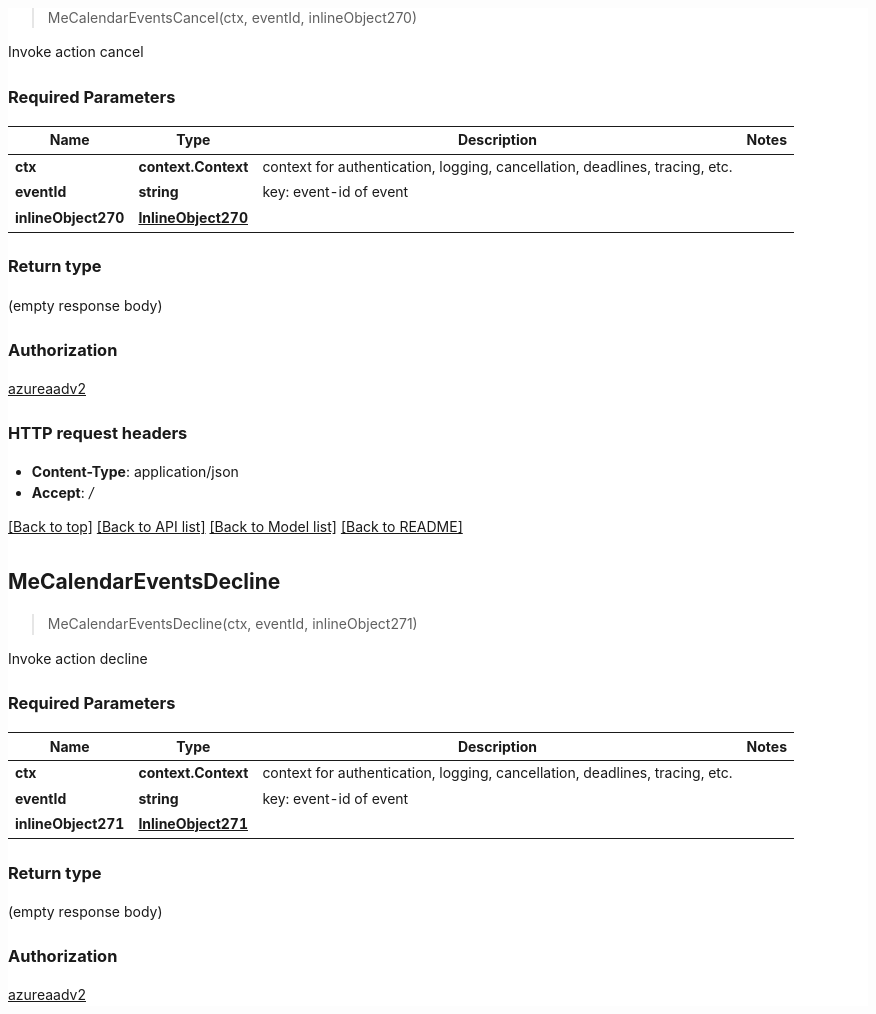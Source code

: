 > MeCalendarEventsCancel(ctx, eventId, inlineObject270)

Invoke action cancel

### Required Parameters


Name | Type | Description  | Notes
------------- | ------------- | ------------- | -------------
**ctx** | **context.Context** | context for authentication, logging, cancellation, deadlines, tracing, etc.
**eventId** | **string**| key: event-id of event | 
**inlineObject270** | [**InlineObject270**](InlineObject270.md)|  | 

### Return type

 (empty response body)

### Authorization

[azureaadv2](../README.md#azureaadv2)

### HTTP request headers

- **Content-Type**: application/json
- **Accept**: */*

[[Back to top]](#) [[Back to API list]](../README.md#documentation-for-api-endpoints)
[[Back to Model list]](../README.md#documentation-for-models)
[[Back to README]](../README.md)


## MeCalendarEventsDecline

> MeCalendarEventsDecline(ctx, eventId, inlineObject271)

Invoke action decline

### Required Parameters


Name | Type | Description  | Notes
------------- | ------------- | ------------- | -------------
**ctx** | **context.Context** | context for authentication, logging, cancellation, deadlines, tracing, etc.
**eventId** | **string**| key: event-id of event | 
**inlineObject271** | [**InlineObject271**](InlineObject271.md)|  | 

### Return type

 (empty response body)

### Authorization

[azureaadv2](../README.md#azureaadv2)
